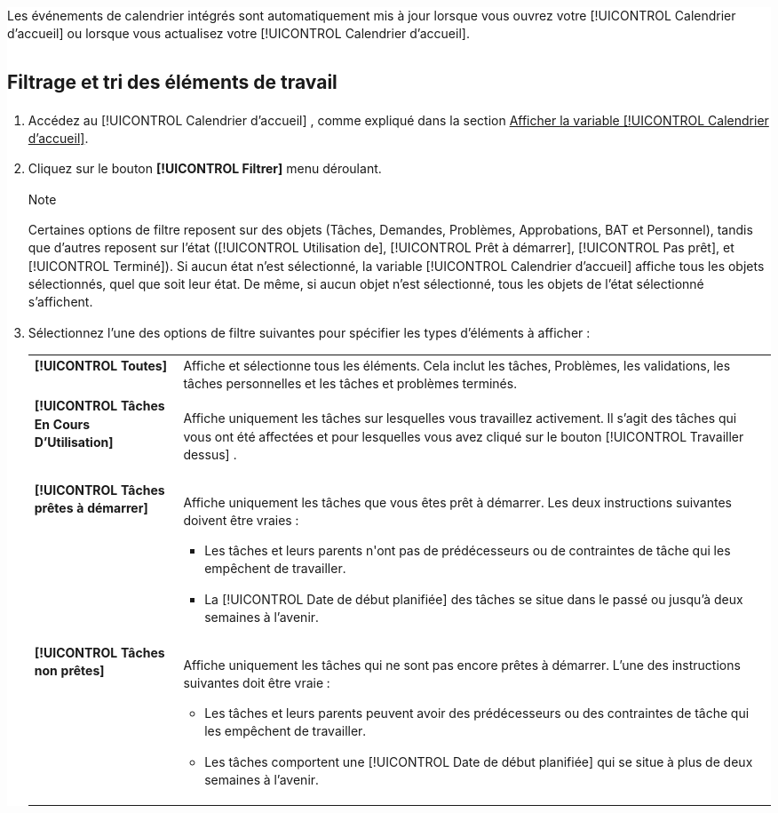    Les événements de calendrier intégrés sont automatiquement mis à jour lorsque vous ouvrez votre [!UICONTROL Calendrier d’accueil] ou lorsque vous actualisez votre [!UICONTROL Calendrier d’accueil].

## Filtrage et tri des éléments de travail

1. Accédez au [!UICONTROL Calendrier d’accueil] , comme expliqué dans la section [Afficher la variable [!UICONTROL Calendrier d’accueil]](../../../workfront-basics/using-home/using-the-home-area/view-home-calendar.md).
1. Cliquez sur le bouton **[!UICONTROL Filtrer]** menu déroulant.

   >[!NOTE]
   >
   >Certaines options de filtre reposent sur des objets (Tâches, Demandes, Problèmes, Approbations, BAT et Personnel), tandis que d’autres reposent sur l’état ([!UICONTROL Utilisation de], [!UICONTROL Prêt à démarrer], [!UICONTROL Pas prêt], et [!UICONTROL Terminé]). Si aucun état n’est sélectionné, la variable [!UICONTROL Calendrier d’accueil] affiche tous les objets sélectionnés, quel que soit leur état. De même, si aucun objet n’est sélectionné, tous les objets de l’état sélectionné s’affichent.

1. Sélectionnez l’une des options de filtre suivantes pour spécifier les types d’éléments à afficher :

   <table style="table-layout:auto"> 
    <col> 
    <col> 
    <tbody> 
     <tr> 
      <td role="rowheader"><strong>[!UICONTROL Toutes]</strong></td> 
      <td><span>Affiche et sélectionne tous les éléments. Cela inclut les tâches,</span> <span data-mc-edit-date="2022-02-16T13:45:46.9712518-05:00" data-mc-editor="alinaw" data-mc-comment="this might need indenting when it goes to Preview" data-mc-initials="AL" data-mc-creator="alinaw" data-mc-create-date="2022-02-16T13:45:23.7889689-05:00">Problèmes</span><span>, les validations, les tâches personnelles et les tâches et problèmes terminés.</span></td> 
     </tr> 
     <tr> 
      <td role="rowheader"><strong>[!UICONTROL Tâches En Cours D’Utilisation]</strong></td> 
      <td> <p><span>Affiche uniquement les tâches sur lesquelles vous travaillez activement. Il s’agit des tâches qui vous ont été affectées et pour lesquelles vous avez cliqué sur le bouton [!UICONTROL Travailler dessus] .</span> </p> </td> 
     </tr> 
     <tr> 
      <td role="rowheader"><strong>[!UICONTROL Tâches prêtes à démarrer]</strong></td> 
      <td> 
       <div> 
        <p>Affiche uniquement les tâches que vous êtes prêt à démarrer. Les deux instructions suivantes doivent être vraies :</p> 
        <ul style="list-style-type: square;"> 
         <li> <p>Les tâches et leurs parents n'ont pas de prédécesseurs ou de contraintes de tâche qui les empêchent de travailler.</p> </li> 
         <li> <p>La [!UICONTROL Date de début planifiée] des tâches se situe dans le passé ou jusqu’à deux semaines à l’avenir.</p> </li> 
        </ul> 
       </div> </td> 
     </tr> 
     <tr> 
      <td role="rowheader"><strong>[!UICONTROL Tâches non prêtes]</strong></td> 
      <td> 
       <div> 
        <p>Affiche uniquement les tâches qui ne sont pas encore prêtes à démarrer. L’une des instructions suivantes doit être vraie :</p> 
        <ul> 
         <li> <p>Les tâches et leurs parents peuvent avoir des prédécesseurs ou des contraintes de tâche qui les empêchent de travailler.</p> </li> 
         <li> <p>Les tâches comportent une [!UICONTROL Date de début planifiée] qui se situe à plus de deux semaines à l’avenir.</p> </li> 